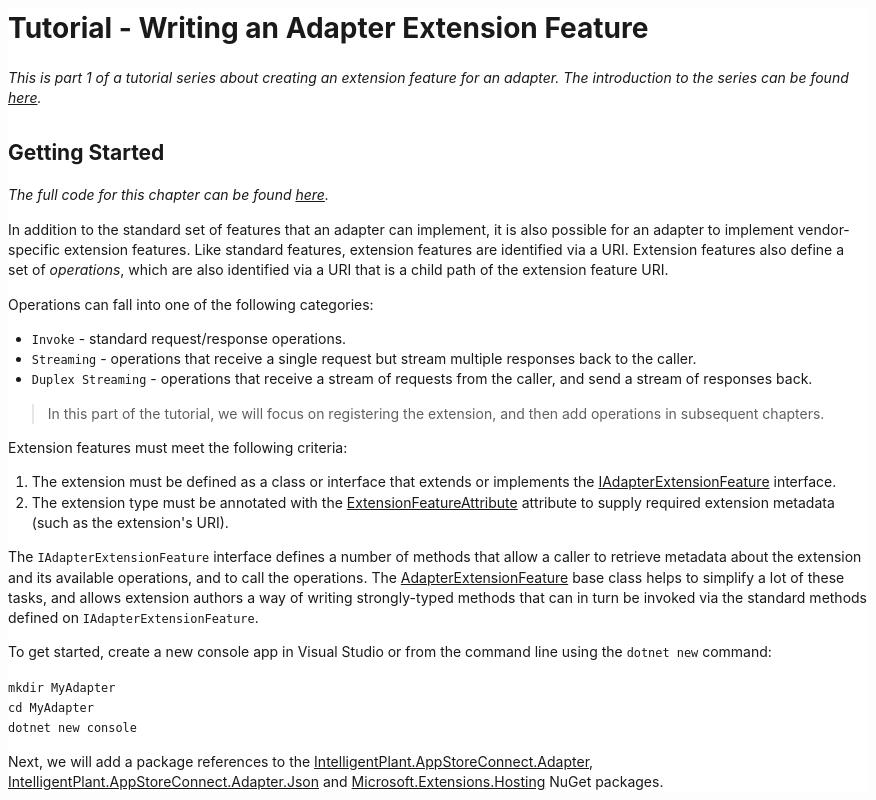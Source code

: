 # Tutorial - Writing an Adapter Extension Feature

_This is part 1 of a tutorial series about creating an extension feature for an adapter. The introduction to the series can be found [here](00-Introduction.md)._


## Getting Started

_The full code for this chapter can be found [here](/examples/tutorials/writing-an-extension-feature/chapter-01)._

In addition to the standard set of features that an adapter can implement, it is also possible for an adapter to implement vendor-specific extension features. Like standard features, extension features are identified via a URI. Extension features also define a set of _operations_, which are also identified via a URI that is a child path of the extension feature URI.

Operations can fall into one of the following categories:

- `Invoke` - standard request/response operations.
- `Streaming` - operations that receive a single request but stream multiple responses back to the caller.
- `Duplex Streaming` - operations that receive a stream of requests from the caller, and send a stream of responses back.

> In this part of the tutorial, we will focus on registering the extension, and then add operations in subsequent chapters.

Extension features must meet the following criteria:

1. The extension must be defined as a class or interface that extends or implements the [IAdapterExtensionFeature](/src/DataCore.Adapter.Abstractions/Extensions/IAdapterExtensionFeature.cs) interface.
2. The extension type must be annotated with the [ExtensionFeatureAttribute](/src/DataCore.Adapter.Abstractions/Extensions/ExtensionFeatureAttribute.cs) attribute to supply required extension metadata (such as the extension's URI).

The `IAdapterExtensionFeature` interface defines a number of methods that allow a caller to retrieve metadata about the extension and its available operations, and to call the operations. The [AdapterExtensionFeature](/src/DataCore.Adapter/Extensions/AdapterExtensionFeature.cs) base class helps to simplify a lot of these tasks, and allows extension authors a way of writing strongly-typed methods that can in turn be invoked via the standard methods defined on `IAdapterExtensionFeature`.

To get started, create a new console app in Visual Studio or from the command line using the `dotnet new` command:

```
mkdir MyAdapter
cd MyAdapter
dotnet new console
```

Next, we will add a package references to the [IntelligentPlant.AppStoreConnect.Adapter](https://www.nuget.org/packages/IntelligentPlant.AppStoreConnect.Adapter/), [IntelligentPlant.AppStoreConnect.Adapter.Json](https://www.nuget.org/packages/IntelligentPlant.AppStoreConnect.Adapter.Json/) and [Microsoft.Extensions.Hosting](https://www.nuget.org/packages/Microsoft.Extensions.Hosting/) NuGet packages.

